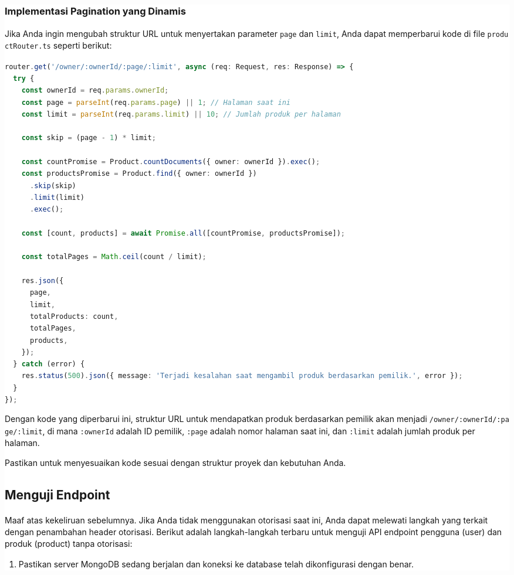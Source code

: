 ### Implementasi Pagination yang Dinamis

Jika Anda ingin mengubah struktur URL untuk menyertakan parameter `page` dan `limit`, Anda dapat memperbarui kode di file `productRouter.ts` seperti berikut:

```typescript
router.get('/owner/:ownerId/:page/:limit', async (req: Request, res: Response) => {
  try {
    const ownerId = req.params.ownerId;
    const page = parseInt(req.params.page) || 1; // Halaman saat ini
    const limit = parseInt(req.params.limit) || 10; // Jumlah produk per halaman

    const skip = (page - 1) * limit;

    const countPromise = Product.countDocuments({ owner: ownerId }).exec();
    const productsPromise = Product.find({ owner: ownerId })
      .skip(skip)
      .limit(limit)
      .exec();

    const [count, products] = await Promise.all([countPromise, productsPromise]);

    const totalPages = Math.ceil(count / limit);

    res.json({
      page,
      limit,
      totalProducts: count,
      totalPages,
      products,
    });
  } catch (error) {
    res.status(500).json({ message: 'Terjadi kesalahan saat mengambil produk berdasarkan pemilik.', error });
  }
});
```

Dengan kode yang diperbarui ini, struktur URL untuk mendapatkan produk berdasarkan pemilik akan menjadi `/owner/:ownerId/:page/:limit`, di mana `:ownerId` adalah ID pemilik, `:page` adalah nomor halaman saat ini, dan `:limit` adalah jumlah produk per halaman.

Pastikan untuk menyesuaikan kode sesuai dengan struktur proyek dan kebutuhan Anda.

## Menguji Endpoint

Maaf atas kekeliruan sebelumnya. Jika Anda tidak menggunakan otorisasi saat ini, Anda dapat melewati langkah yang terkait dengan penambahan header otorisasi. Berikut adalah langkah-langkah terbaru untuk menguji API endpoint pengguna (user) dan produk (product) tanpa otorisasi:

1. Pastikan server MongoDB sedang berjalan dan koneksi ke database telah dikonfigurasi dengan benar.
